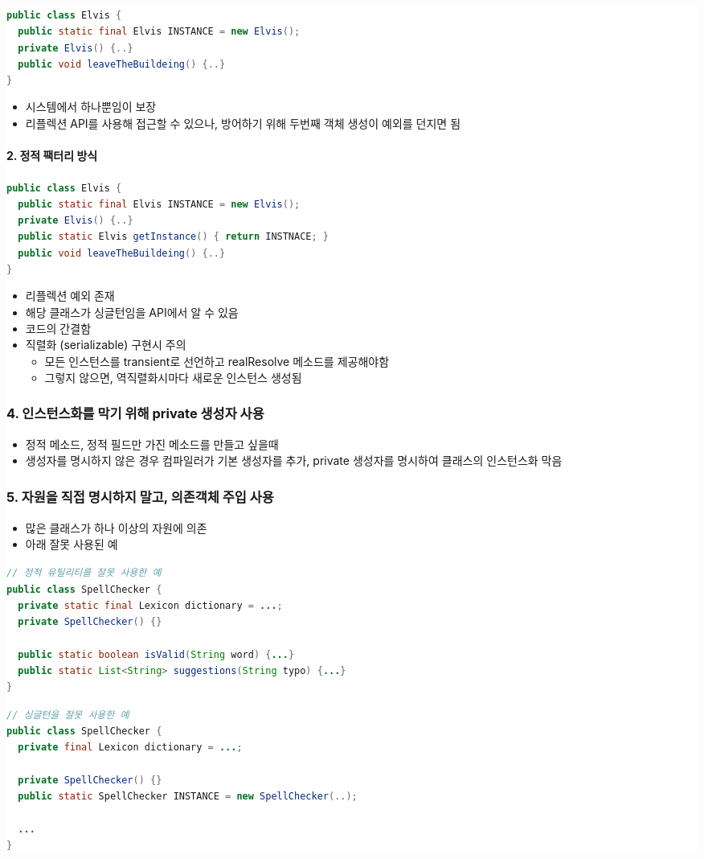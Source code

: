 ```java
public class Elvis {
  public static final Elvis INSTANCE = new Elvis();
  private Elvis() {..}
  public void leaveTheBuildeing() {..}
}
```
- 시스템에서 하나뿐임이 보장
- 리플렉션 API를 사용해 접근할 수 있으나, 방어하기 위해 두번째 객체 생성이 예외를 던지면 됨

#### 2. 정적 팩터리 방식

```java
public class Elvis {
  public static final Elvis INSTANCE = new Elvis();
  private Elvis() {..}
  public static Elvis getInstance() { return INSTNACE; }
  public void leaveTheBuildeing() {..}
}
```
- 리플렉션 예외 존재
- 해당 클래스가 싱글턴임을 API에서 알 수 있음
- 코드의 간결함
- 직렬화 (serializable) 구현시 주의
  - 모든 인스턴스를 transient로 선언하고 realResolve 메소드를 제공해야함
  - 그렇지 않으면, 역직렬화시마다 새로운 인스턴스 생성됨


### 4. 인스턴스화를 막기 위해 private 생성자 사용
- 정적 메소드, 정적 필드만 가진 메소드를 만들고 싶을때
- 생성자를 명시하지 않은 경우 컴파일러가 기본 생성자를 추가, private 생성자를 명시하여 클래스의 인스턴스화 막음

### 5. 자원을 직접 명시하지 말고, 의존객체 주입 사용
- 많은 클래스가 하나 이상의 자원에 의존
- 아래 잘못 사용된 예
```java 
// 정적 유틸리티를 잘못 사용한 예
public class SpellChecker {
  private static final Lexicon dictionary = ...;
  private SpellChecker() {}

  public static boolean isValid(String word) {...}
  public static List<String> suggestions(String typo) {...}
}
```

```java 
// 싱글턴을 잘못 사용한 예
public class SpellChecker {
  private final Lexicon dictionary = ...;

  private SpellChecker() {}
  public static SpellChecker INSTANCE = new SpellChecker(..);
  
  ...
}
```
